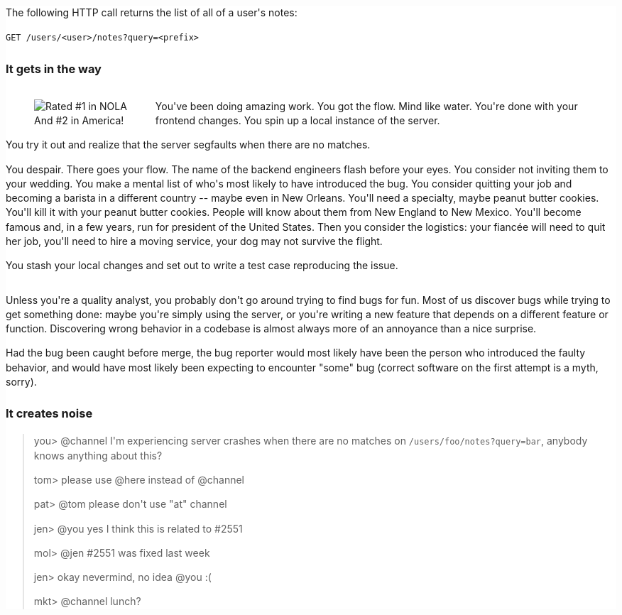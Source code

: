 The following HTTP call returns the list of all of a user's notes:

```
GET /users/<user>/notes?query=<prefix>
```

</div>

### It gets in the way

<div class="pop" style="display: inline-block;">

<figure style="float: left;">
<img src="../images/peanut_butter_cookies_nola.jpg" alt="Rated #1 in NOLA"><figcaption>And #2 in America!</figcaption>
</figure>

You've been doing amazing work. You got the flow. Mind like water. You're done
with your frontend changes. You spin up a local instance of the server.

You try it out and realize that the server segfaults when there are no matches.

You despair. There goes your flow. The name of the backend engineers flash
before your eyes. You consider not inviting them to your wedding. You make a
mental list of who's most likely to have introduced the bug. You consider
quitting your job and becoming a barista in a different country -- maybe even
in New Orleans. You'll need a specialty, maybe peanut butter cookies. You'll
kill it with your peanut butter cookies. People will know about them from New
England to New Mexico. You'll become famous and, in a few years, run for
president of the United States. Then you consider the logistics: your fiancée
will need to quit her job, you'll need to hire a moving service, your dog may
not survive the flight.

You stash your local changes and set out to write a test case reproducing the
issue.

</div>

Unless you're a quality analyst, you probably don't go around trying to find
bugs for fun. Most of us discover bugs while trying to get something done:
maybe you're simply using the server, or you're writing a new feature that
depends on a different feature or function. Discovering wrong behavior in a
codebase is almost always more of an annoyance than a nice surprise.

Had the bug been caught before merge, the bug reporter would most likely have
been the person who introduced the faulty behavior, and would have most likely
been expecting to encounter "some" bug (correct software on the first attempt
is a myth, sorry).

### It creates noise

<div class="pop">

> you> @channel I'm experiencing server crashes when there are no matches on
> `/users/foo/notes?query=bar`, anybody knows anything about this?
>
> tom> please use @here instead of @channel
>
> pat> @tom please don't use "at" channel
>
> jen> @you yes I think this is related to #2551
>
> mol> @jen #2551 was fixed last week
>
> jen> okay nevermind, no idea @you :(
>
> mkt> @channel lunch?

